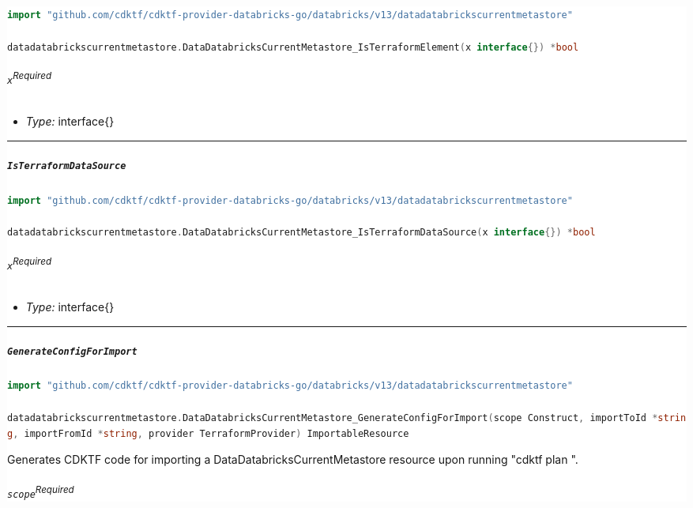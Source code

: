 ```go
import "github.com/cdktf/cdktf-provider-databricks-go/databricks/v13/datadatabrickscurrentmetastore"

datadatabrickscurrentmetastore.DataDatabricksCurrentMetastore_IsTerraformElement(x interface{}) *bool
```

###### `x`<sup>Required</sup> <a name="x" id="@cdktf/provider-databricks.dataDatabricksCurrentMetastore.DataDatabricksCurrentMetastore.isTerraformElement.parameter.x"></a>

- *Type:* interface{}

---

##### `IsTerraformDataSource` <a name="IsTerraformDataSource" id="@cdktf/provider-databricks.dataDatabricksCurrentMetastore.DataDatabricksCurrentMetastore.isTerraformDataSource"></a>

```go
import "github.com/cdktf/cdktf-provider-databricks-go/databricks/v13/datadatabrickscurrentmetastore"

datadatabrickscurrentmetastore.DataDatabricksCurrentMetastore_IsTerraformDataSource(x interface{}) *bool
```

###### `x`<sup>Required</sup> <a name="x" id="@cdktf/provider-databricks.dataDatabricksCurrentMetastore.DataDatabricksCurrentMetastore.isTerraformDataSource.parameter.x"></a>

- *Type:* interface{}

---

##### `GenerateConfigForImport` <a name="GenerateConfigForImport" id="@cdktf/provider-databricks.dataDatabricksCurrentMetastore.DataDatabricksCurrentMetastore.generateConfigForImport"></a>

```go
import "github.com/cdktf/cdktf-provider-databricks-go/databricks/v13/datadatabrickscurrentmetastore"

datadatabrickscurrentmetastore.DataDatabricksCurrentMetastore_GenerateConfigForImport(scope Construct, importToId *string, importFromId *string, provider TerraformProvider) ImportableResource
```

Generates CDKTF code for importing a DataDatabricksCurrentMetastore resource upon running "cdktf plan <stack-name>".

###### `scope`<sup>Required</sup> <a name="scope" id="@cdktf/provider-databricks.dataDatabricksCurrentMetastore.DataDatabricksCurrentMetastore.generateConfigForImport.parameter.scope"></a>
